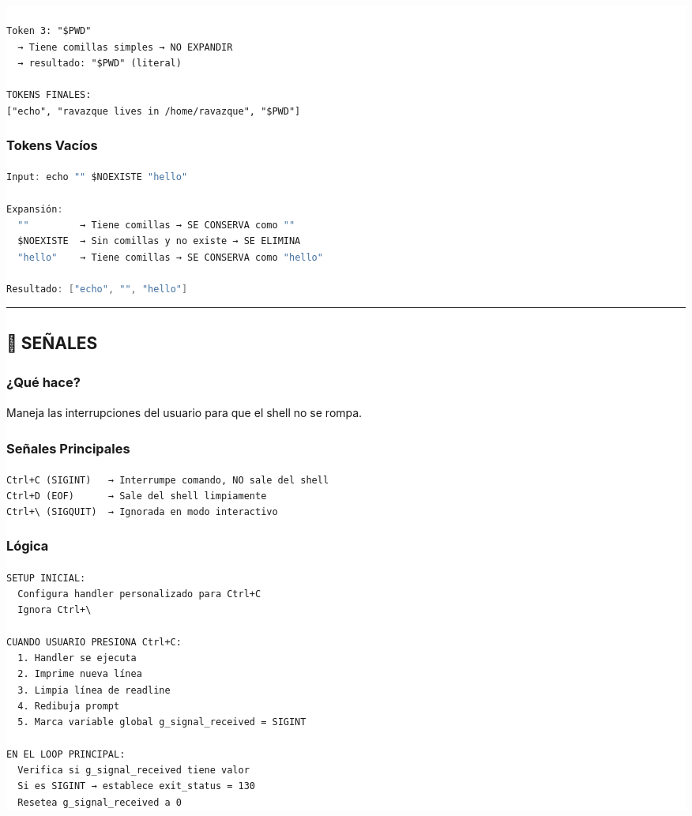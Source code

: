 ```

Token 3: "$PWD"
  → Tiene comillas simples → NO EXPANDIR
  → resultado: "$PWD" (literal)

TOKENS FINALES:
["echo", "ravazque lives in /home/ravazque", "$PWD"]
```

### Tokens Vacíos

```c
Input: echo "" $NOEXISTE "hello"

Expansión:
  ""         → Tiene comillas → SE CONSERVA como ""
  $NOEXISTE  → Sin comillas y no existe → SE ELIMINA
  "hello"    → Tiene comillas → SE CONSERVA como "hello"

Resultado: ["echo", "", "hello"]
```

---

## 🚨 SEÑALES

### ¿Qué hace?

Maneja las interrupciones del usuario para que el shell no se rompa.

### Señales Principales

```
Ctrl+C (SIGINT)   → Interrumpe comando, NO sale del shell
Ctrl+D (EOF)      → Sale del shell limpiamente
Ctrl+\ (SIGQUIT)  → Ignorada en modo interactivo
```

### Lógica

```
SETUP INICIAL:
  Configura handler personalizado para Ctrl+C
  Ignora Ctrl+\

CUANDO USUARIO PRESIONA Ctrl+C:
  1. Handler se ejecuta
  2. Imprime nueva línea
  3. Limpia línea de readline
  4. Redibuja prompt
  5. Marca variable global g_signal_received = SIGINT

EN EL LOOP PRINCIPAL:
  Verifica si g_signal_received tiene valor
  Si es SIGINT → establece exit_status = 130
  Resetea g_signal_received a 0
```
